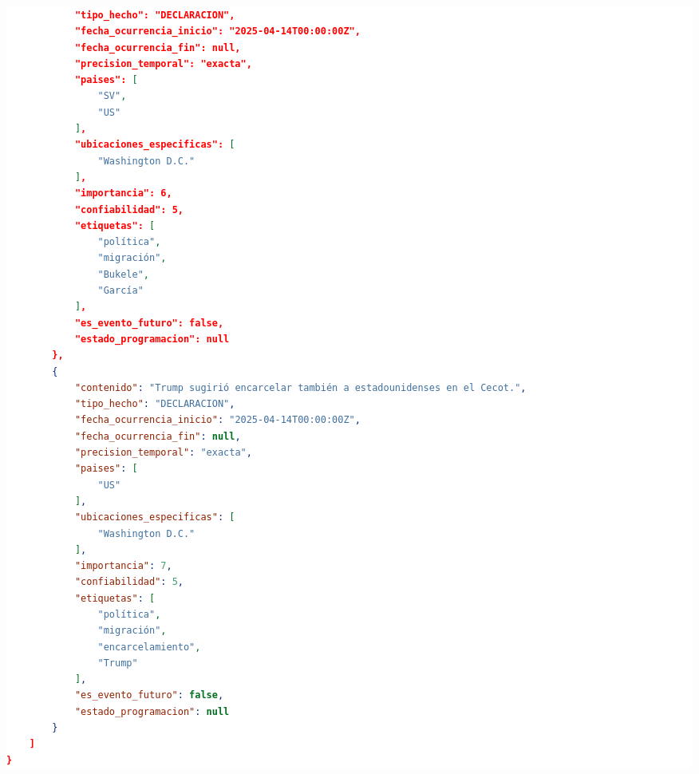 ```json
            "tipo_hecho": "DECLARACION",
            "fecha_ocurrencia_inicio": "2025-04-14T00:00:00Z",
            "fecha_ocurrencia_fin": null,
            "precision_temporal": "exacta",
            "paises": [
                "SV",
                "US"
            ],
            "ubicaciones_especificas": [
                "Washington D.C."
            ],
            "importancia": 6,
            "confiabilidad": 5,
            "etiquetas": [
                "política",
                "migración",
                "Bukele",
                "García"
            ],
            "es_evento_futuro": false,
            "estado_programacion": null
        },
        {
            "contenido": "Trump sugirió encarcelar también a estadounidenses en el Cecot.",
            "tipo_hecho": "DECLARACION",
            "fecha_ocurrencia_inicio": "2025-04-14T00:00:00Z",
            "fecha_ocurrencia_fin": null,
            "precision_temporal": "exacta",
            "paises": [
                "US"
            ],
            "ubicaciones_especificas": [
                "Washington D.C."
            ],
            "importancia": 7,
            "confiabilidad": 5,
            "etiquetas": [
                "política",
                "migración",
                "encarcelamiento",
                "Trump"
            ],
            "es_evento_futuro": false,
            "estado_programacion": null
        }
    ]
}
```
</details>

